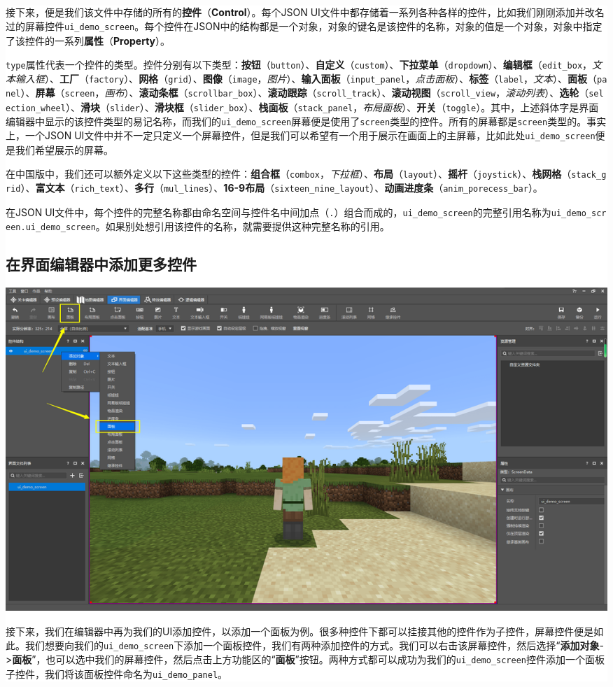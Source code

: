 接下来，便是我们该文件中存储的所有的**控件**（**Control**）。每个JSON UI文件中都存储着一系列各种各样的控件，比如我们刚刚添加并改名过的屏幕控件`ui_demo_screen`。每个控件在JSON中的结构都是一个对象，对象的键名是该控件的名称，对象的值是一个对象，对象中指定了该控件的一系列**属性**（**Property**）。

`type`属性代表一个控件的类型。控件分别有以下类型：**按钮**（`button`）、**自定义**（`custom`）、**下拉菜单**（`dropdown`）、**编辑框**（`edit_box`，*文本输入框*）、**工厂**（`factory`）、**网格**（`grid`）、**图像**（`image`，*图片*）、**输入面板**（`input_panel`，*点击面板*）、**标签**（`label`，*文本*）、**面板**（`panel`）、**屏幕**（`screen`，*画布*）、**滚动条框**（`scrollbar_box`）、**滚动跟踪**（`scroll_track`）、**滚动视图**（`scroll_view`，*滚动列表*）、**选轮**（`selection_wheel`）、**滑块**（`slider`）、**滑块框**（`slider_box`）、**栈面板**（`stack_panel`，*布局面板*）、**开关**（`toggle`）。其中，上述斜体字是界面编辑器中显示的该控件类型的易记名称，而我们的`ui_demo_screen`屏幕便是使用了`screen`类型的控件。所有的屏幕都是`screen`类型的。事实上，一个JSON UI文件中并不一定只定义一个屏幕控件，但是我们可以希望有一个用于展示在画面上的主屏幕，比如此处`ui_demo_screen`便是我们希望展示的屏幕。

在中国版中，我们还可以额外定义以下这些类型的控件：**组合框**（`combox`，*下拉框*）、**布局**（`layout`）、**摇杆**（`joystick`）、**栈网格**（`stack_grid`）、**富文本**（`rich_text`）、**多行**（`mul_lines`）、**16-9布局**（`sixteen_nine_layout`）、**动画进度条**（`anim_porecess_bar`）。

在JSON UI文件中，每个控件的完整名称都由命名空间与控件名中间加点（`.`）组合而成的，`ui_demo_screen`的完整引用名称为`ui_demo_screen.ui_demo_screen`。如果别处想引用该控件的名称，就需要提供这种完整名称的引用。

## 在界面编辑器中添加更多控件

![](./images/14.1_add_panel.png)

接下来，我们在编辑器中再为我们的UI添加控件，以添加一个面板为例。很多种控件下都可以挂接其他的控件作为子控件，屏幕控件便是如此。我们想要向我们的`ui_demo_screen`下添加一个面板控件，我们有两种添加控件的方式。我们可以右击该屏幕控件，然后选择“**添加对象**->**面板**”，也可以选中我们的屏幕控件，然后点击上方功能区的“**面板**”按钮。两种方式都可以成功为我们的`ui_demo_screen`控件添加一个面板子控件，我们将该面板控件命名为`ui_demo_panel`。
